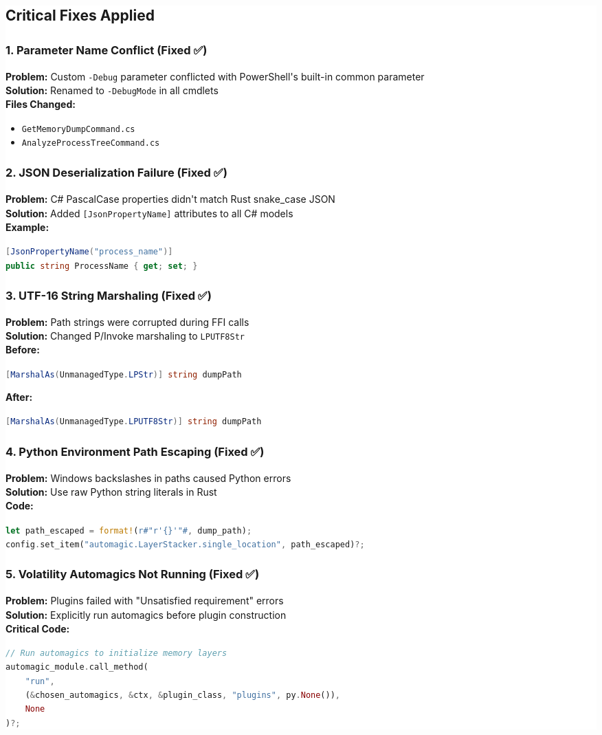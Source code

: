 
## Critical Fixes Applied

### 1. Parameter Name Conflict (Fixed ✅)
**Problem:** Custom `-Debug` parameter conflicted with PowerShell's built-in common parameter  
**Solution:** Renamed to `-DebugMode` in all cmdlets  
**Files Changed:**
- `GetMemoryDumpCommand.cs`
- `AnalyzeProcessTreeCommand.cs`

### 2. JSON Deserialization Failure (Fixed ✅)
**Problem:** C# PascalCase properties didn't match Rust snake_case JSON  
**Solution:** Added `[JsonPropertyName]` attributes to all C# models  
**Example:**
```csharp
[JsonPropertyName("process_name")]
public string ProcessName { get; set; }
```

### 3. UTF-16 String Marshaling (Fixed ✅)
**Problem:** Path strings were corrupted during FFI calls  
**Solution:** Changed P/Invoke marshaling to `LPUTF8Str`  
**Before:**
```csharp
[MarshalAs(UnmanagedType.LPStr)] string dumpPath
```
**After:**
```csharp
[MarshalAs(UnmanagedType.LPUTF8Str)] string dumpPath
```

### 4. Python Environment Path Escaping (Fixed ✅)
**Problem:** Windows backslashes in paths caused Python errors  
**Solution:** Use raw Python string literals in Rust  
**Code:**
```rust
let path_escaped = format!(r#"r'{}'"#, dump_path);
config.set_item("automagic.LayerStacker.single_location", path_escaped)?;
```

### 5. Volatility Automagics Not Running (Fixed ✅)
**Problem:** Plugins failed with "Unsatisfied requirement" errors  
**Solution:** Explicitly run automagics before plugin construction  
**Critical Code:**
```rust
// Run automagics to initialize memory layers
automagic_module.call_method(
    "run",
    (&chosen_automagics, &ctx, &plugin_class, "plugins", py.None()),
    None
)?;
```
